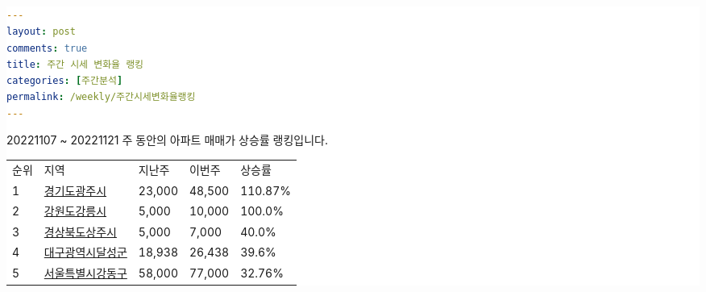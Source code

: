 ```yaml
---
layout: post
comments: true
title: 주간 시세 변화율 랭킹
categories: [주간분석]
permalink: /weekly/주간시세변화율랭킹
---
```


20221107 ~ 20221121 주 동안의 아파트 매매가 상승률 랭킹입니다.

<table class="sortable">
  <tr>
    <td>순위</td>
    <td>지역</td>
    <td>지난주</td>
    <td>이번주</td>
    <td>상승률</td>
  </tr>

  <tr class="item">
    <td>1</td>
    <td><a href="/apt/경기도광주시">경기도광주시</a></td>
    <td>23,000</td>
    <td>48,500</td>
    <td>110.87%</td>
  </tr>

  <tr class="item">
    <td>2</td>
    <td><a href="/apt/강원도강릉시">강원도강릉시</a></td>
    <td>5,000</td>
    <td>10,000</td>
    <td>100.0%</td>
  </tr>

  <tr class="item">
    <td>3</td>
    <td><a href="/apt/경상북도상주시">경상북도상주시</a></td>
    <td>5,000</td>
    <td>7,000</td>
    <td>40.0%</td>
  </tr>

  <tr class="item">
    <td>4</td>
    <td><a href="/apt/대구광역시달성군">대구광역시달성군</a></td>
    <td>18,938</td>
    <td>26,438</td>
    <td>39.6%</td>
  </tr>

  <tr class="item">
    <td>5</td>
    <td><a href="/apt/서울특별시강동구">서울특별시강동구</a></td>
    <td>58,000</td>
    <td>77,000</td>
    <td>32.76%</td>
  </tr>
